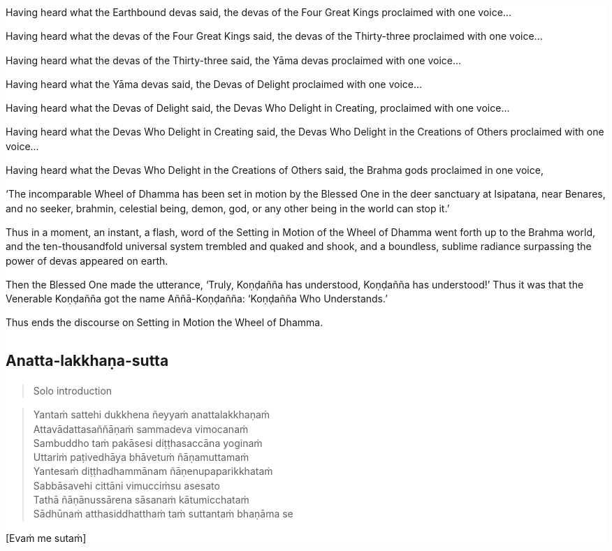 Having heard what the Earthbound devas said, the devas of the Four Great
Kings proclaimed with one voice...

Having heard what the devas of the Four Great Kings said, the devas of
the Thirty-three proclaimed with one voice...

Having heard what the devas of the Thirty-three said, the Yāma devas
proclaimed with one voice...

Having heard what the Yāma devas said, the Devas of Delight proclaimed
with one voice...

Having heard what the Devas of Delight said, the Devas Who Delight in
Creating, proclaimed with one voice...

Having heard what the Devas Who Delight in Creating said, the Devas Who
Delight in the Creations of Others proclaimed with one voice...

Having heard what the Devas Who Delight in the Creations of Others said,
the Brahma gods proclaimed in one voice,

‘The incomparable Wheel of Dhamma has been set in motion by the Blessed
One in the deer sanctuary at Isipatana, near Benares, and no seeker,
brahmin, celestial being, demon, god, or any other being in the world
can stop it.’

Thus in a moment, an instant, a flash, word of the Setting in Motion of
the Wheel of Dhamma went forth up to the Brahma world, and the
ten-thousandfold universal system trembled and quaked and shook, and a
boundless, sublime radiance surpassing the power of devas appeared on
earth.

Then the Blessed One made the utterance,
‘Truly, Koṇḍañña has understood, Koṇḍañña has understood!’ Thus it was
that the Venerable Koṇḍañña got the name Aññā-Koṇḍañña: ‘Koṇḍañña Who
Understands.’

Thus ends the discourse on Setting in Motion the Wheel of Dhamma.

## Anatta-lakkhaṇa-sutta<a id="anatta-lakkhana"></a>

<div class="instr">

> Solo introduction

</div>

> Yantaṁ sattehi dukkhena ñeyyaṁ anattalakkhaṇaṁ\
> Attavādattasaññāṇaṁ  sammadeva vimocanaṁ\
> Sambuddho taṁ pakāsesi diṭṭhasaccāna yoginaṁ\
> Uttariṁ paṭivedhāya bhāvetuṁ ñāṇamuttamaṁ\
> Yantesaṁ diṭṭhadhammānam ñāṇenupaparikkhataṁ\
> Sabbāsavehi cittāni vimucciṁsu asesato\
> Tathā ñāṇānussārena sāsanaṁ kātumicchataṁ\
> Sādhūnaṁ atthasiddhatthaṁ taṁ suttantaṁ bhaṇāma se

[Evaṁ me sutaṁ]
